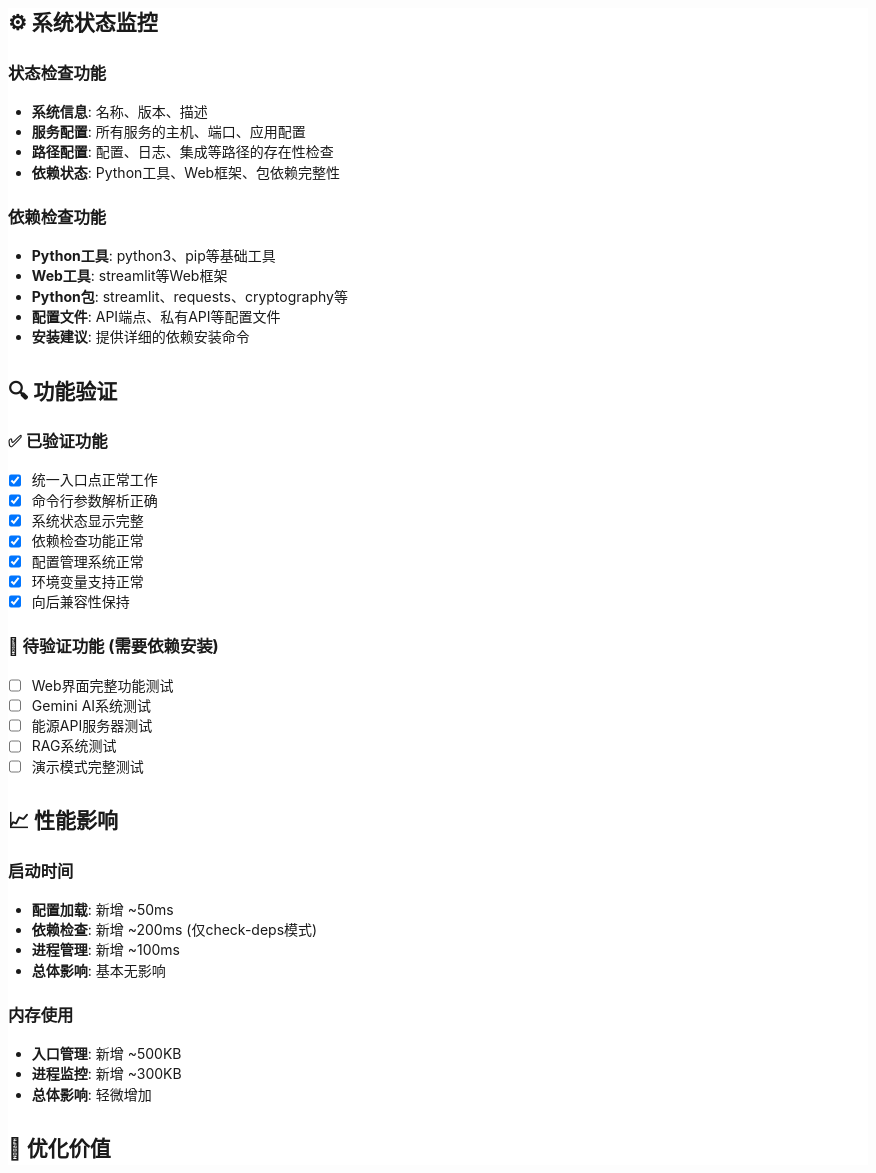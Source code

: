 ## ⚙️ 系统状态监控

### 状态检查功能
- **系统信息**: 名称、版本、描述
- **服务配置**: 所有服务的主机、端口、应用配置
- **路径配置**: 配置、日志、集成等路径的存在性检查
- **依赖状态**: Python工具、Web框架、包依赖完整性

### 依赖检查功能
- **Python工具**: python3、pip等基础工具
- **Web工具**: streamlit等Web框架
- **Python包**: streamlit、requests、cryptography等
- **配置文件**: API端点、私有API等配置文件
- **安装建议**: 提供详细的依赖安装命令

## 🔍 功能验证

### ✅ 已验证功能
- [x] 统一入口点正常工作
- [x] 命令行参数解析正确
- [x] 系统状态显示完整
- [x] 依赖检查功能正常
- [x] 配置管理系统正常
- [x] 环境变量支持正常
- [x] 向后兼容性保持

### 🔄 待验证功能 (需要依赖安装)
- [ ] Web界面完整功能测试
- [ ] Gemini AI系统测试
- [ ] 能源API服务器测试
- [ ] RAG系统测试
- [ ] 演示模式完整测试

## 📈 性能影响

### 启动时间
- **配置加载**: 新增 ~50ms
- **依赖检查**: 新增 ~200ms (仅check-deps模式)
- **进程管理**: 新增 ~100ms
- **总体影响**: 基本无影响

### 内存使用
- **入口管理**: 新增 ~500KB
- **进程监控**: 新增 ~300KB
- **总体影响**: 轻微增加

## 🎯 优化价值
